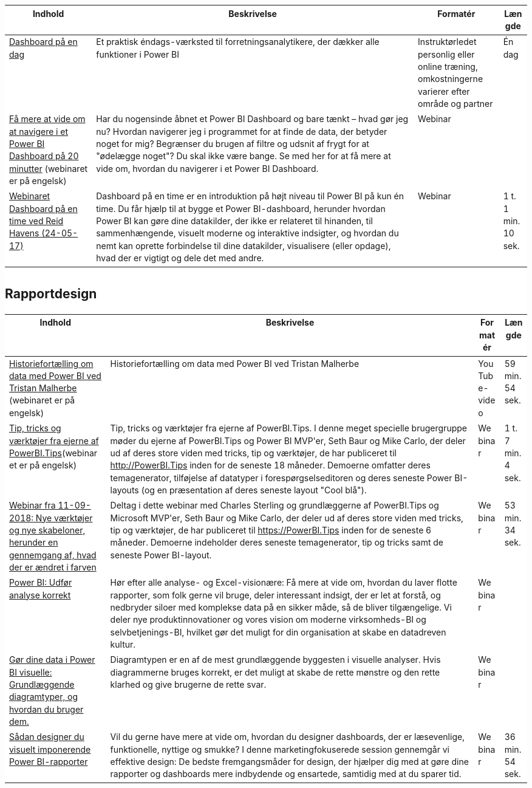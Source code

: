| Indhold | Beskrivelse  | Formatér | Længde   |
|-------------------------------------------------------------------------------------------------------------------------------------------|------------------------------------------------------------------------------------------------------------------------------------------------------------------------------------------------------------------------------------------------------------------------------------------------------------------------------------------|---------------------------------------|----------------|
| [Dashboard på en dag](https://powerbi.microsoft.com/diad/) | Et praktisk éndags-værksted til forretningsanalytikere, der dækker alle funktioner i Power BI  | Instruktørledet personlig eller online træning, omkostningerne varierer efter område og partner | Én dag  |
| [Få mere at vide om at navigere i et Power BI Dashboard på 20 minutter](https://info.microsoft.com/powerbi-dashboard-in-20-min-ondemand.html) (webinaret er på engelsk)  | Har du nogensinde åbnet et Power BI Dashboard og bare tænkt – hvad gør jeg nu?  Hvordan navigerer jeg i programmet for at finde de data, der betyder noget for mig? Begrænser du brugen af filtre og udsnit af frygt for at "ødelægge noget"?  Du skal ikke være bange. Se med her for at få mere at vide om, hvordan du navigerer i et Power BI Dashboard.  | Webinar  |                |
| [Webinaret Dashboard på en time ved Reid Havens (24-05-17)](https://community.powerbi.com/t5/Webinars-and-Video-Gallery/Dashboard-in-an-Hour-Webinar-with-Reid-Havens-5-24-17/td-p/175975) | Dashboard på en time er en introduktion på højt niveau til Power BI på kun én time. Du får hjælp til at bygge et Power BI-dashboard, herunder hvordan Power BI kan gøre dine datakilder, der ikke er relateret til hinanden, til sammenhængende, visuelt moderne og interaktive indsigter, og hvordan du nemt kan oprette forbindelse til dine datakilder, visualisere (eller opdage), hvad der er vigtigt og dele det med andre. | Webinar  | 1 t. 1 min. 10 sek. |
## <a name="report-design"></a>Rapportdesign<a name="report-design"></a>
| Indhold | Beskrivelse  | Formatér | Længde   |
|-------------------------------------------------------------------------------------------------------------------------------------------|------------------------------------------------------------------------------------------------------------------------------------------------------------------------------------------------------------------------------------------------------------------------------------------------------------------------------------------|---------------------------------------|----------------|
| [Historiefortælling om data med Power BI ved Tristan Malherbe](https://www.youtube.com/watch?v=egk0suekwHo) (webinaret er på engelsk)  | Historiefortælling om data med Power BI ved Tristan Malherbe  | YouTube-video | 59 min. 54 sek.    |
| [Tip, tricks og værktøjer fra ejerne af PowerBI.Tips](https://community.powerbi.com/t5/Webinars-and-Video-Gallery/Power-Tricks-Tips-and-Tools-from-the-owners-of-PowerBI-Tips/td-p/382848)(webinaret er på engelsk) | Tip, tricks og værktøjer fra ejerne af PowerBI.Tips. I denne meget specielle brugergruppe møder du ejerne af PowerBI.Tips og Power BI MVP'er, Seth Baur og Mike Carlo, der deler ud af deres store viden med tricks, tip og værktøjer, de har publiceret til http://PowerBI.Tips inden for de seneste 18 måneder. Demoerne omfatter deres temagenerator, tilføjelse af datatyper i forespørgselseditoren og deres seneste Power BI-layouts (og en præsentation af deres seneste layout "Cool blå").  | Webinar       | 1 t. 7 min. 4 sek. |
| [Webinar fra 11-09-2018: Nye værktøjer og nye skabeloner, herunder en gennemgang af, hvad der er ændret i farven](https://community.powerbi.com/t5/Webinars-and-Video-Gallery/9-11-18-Webinar-New-tools-and-new-templates-including-a/td-p/480220) | Deltag i dette webinar med Charles Sterling og grundlæggerne af PowerBI.Tips og Microsoft MVP'er, Seth Baur og Mike Carlo, der deler ud af deres store viden med tricks, tip og værktøjer, de har publiceret til https://PowerBI.Tips inden for de seneste 6 måneder. Demoerne indeholder deres seneste temagenerator, tip og tricks samt de seneste Power BI-layout.  | Webinar       | 53 min. 34 sek.    |
| [Power BI: Udfør analyse korrekt](https://info.microsoft.com/CA-PowerBI-WBNR-FY19-11Nov-08-PowerBIAnalyticsDoneRight-MCW0008690_02OnDemandRegistration-ForminBody.html)  | Hør efter alle analyse- og Excel-visionære: Få mere at vide om, hvordan du laver flotte rapporter, som folk gerne vil bruge, deler interessant indsigt, der er let at forstå, og nedbryder siloer med komplekse data på en sikker måde, så de bliver tilgængelige. Vi deler nye produktinnovationer og vores vision om moderne virksomheds-BI og selvbetjenings-BI, hvilket gør det muligt for din organisation at skabe en datadreven kultur.  | Webinar       |                |
| [Gør dine data i Power BI visuelle: Grundlæggende diagramtyper, og hvordan du bruger dem.](https://info.microsoft.com/Make-your-Power-BI-Data-Visual-OnDemandRegistration.html)  | Diagramtypen er en af de mest grundlæggende byggesten i visuelle analyser. Hvis diagrammerne bruges korrekt, er det muligt at skabe de rette mønstre og den rette klarhed og give brugerne de rette svar.  | Webinar       |                |
| [Sådan designer du visuelt imponerende Power BI-rapporter](https://community.powerbi.com/t5/Webinars-and-Video-Gallery/5-3-17-Webinar-How-to-Design-Visually-Stunning-Power-BI-Reports/m-p/168204?Is=Website)   | Vil du gerne have mere at vide om, hvordan du designer dashboards, der er læsevenlige, funktionelle, nyttige og smukke? I denne marketingfokuserede session gennemgår vi effektive design: De bedste fremgangsmåder for design, der hjælper dig med at gøre dine rapporter og dashboards mere indbydende og ensartede, samtidig med at du sparer tid.  | Webinar       | 36 min. 54 sek.  |